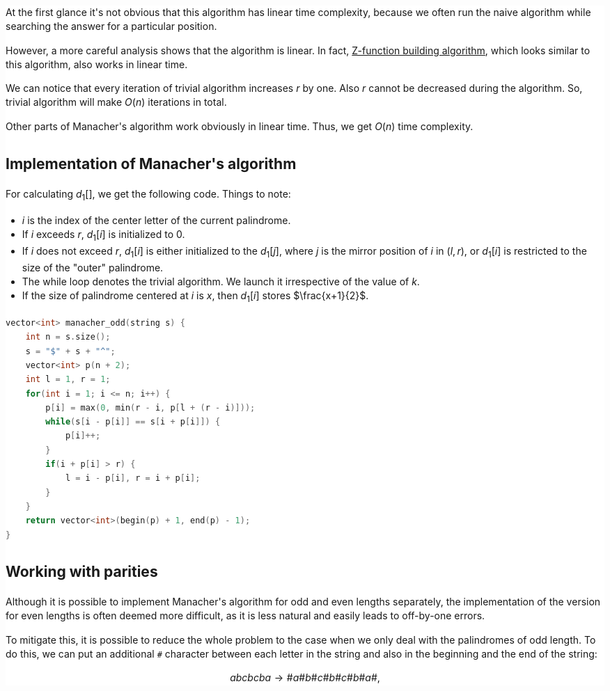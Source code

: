 At the first glance it's not obvious that this algorithm has linear time complexity, because we often run the naive algorithm while searching the answer for a particular position.

However, a more careful analysis shows that the algorithm is linear. In fact, [Z-function building algorithm](/string/z-function.html), which looks similar to this algorithm, also works in linear time.

We can notice that every iteration of trivial algorithm increases $r$ by one. Also $r$ cannot be decreased during the algorithm. So, trivial algorithm will make $O(n)$ iterations in total.

Other parts of Manacher's algorithm work obviously in linear time. Thus, we get $O(n)$ time complexity.

## Implementation of Manacher's algorithm

For calculating $d_1[]$, we get the following code. Things to note:

 - $i$ is the index of the center letter of the current palindrome.
 - If $i$ exceeds $r$, $d_1[i]$ is initialized to 0.
 - If $i$ does not exceed $r$, $d_1[i]$ is either initialized to the $d_1[j]$, where $j$ is the mirror position of $i$ in $(l,r)$, or $d_1[i]$ is restricted to the size of the "outer" palindrome.
 - The while loop denotes the trivial algorithm. We launch it irrespective of the value of $k$.
 - If the size of palindrome centered at $i$ is $x$, then $d_1[i]$ stores $\frac{x+1}{2}$.

```cpp
vector<int> manacher_odd(string s) {
    int n = s.size();
    s = "$" + s + "^";
    vector<int> p(n + 2);
    int l = 1, r = 1;
    for(int i = 1; i <= n; i++) {
        p[i] = max(0, min(r - i, p[l + (r - i)]));
        while(s[i - p[i]] == s[i + p[i]]) {
            p[i]++;
        }
        if(i + p[i] > r) {
            l = i - p[i], r = i + p[i];
        }
    }
    return vector<int>(begin(p) + 1, end(p) - 1);
}
```

## Working with parities

Although it is possible to implement Manacher's algorithm for odd and even lengths separately, the implementation of the version for even lengths is often deemed more difficult, as it is less natural and easily leads to off-by-one errors.

To mitigate this, it is possible to reduce the whole problem to the case when we only deal with the palindromes of odd length. To do this, we can put an additional `#` character between each letter in the string and also in the beginning and the end of the string:

$$abcbcba \to \#a\#b\#c\#b\#c\#b\#a\#,$$
